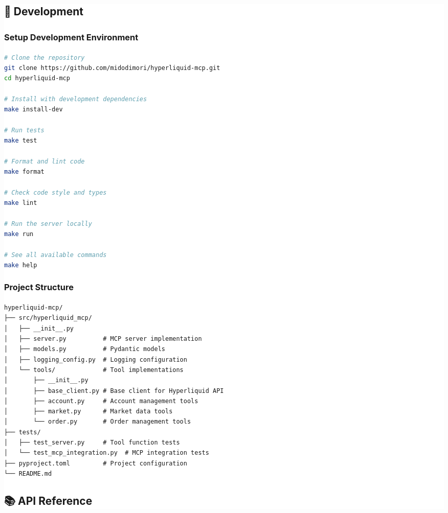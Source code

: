 ## 🔧 Development

### Setup Development Environment

```bash
# Clone the repository
git clone https://github.com/midodimori/hyperliquid-mcp.git
cd hyperliquid-mcp

# Install with development dependencies
make install-dev

# Run tests
make test

# Format and lint code
make format

# Check code style and types
make lint

# Run the server locally
make run

# See all available commands
make help
```

### Project Structure

```
hyperliquid-mcp/
├── src/hyperliquid_mcp/
│   ├── __init__.py
│   ├── server.py          # MCP server implementation
│   ├── models.py          # Pydantic models
│   ├── logging_config.py  # Logging configuration
│   └── tools/             # Tool implementations
│       ├── __init__.py
│       ├── base_client.py # Base client for Hyperliquid API
│       ├── account.py     # Account management tools
│       ├── market.py      # Market data tools
│       └── order.py       # Order management tools
├── tests/
│   ├── test_server.py     # Tool function tests
│   └── test_mcp_integration.py  # MCP integration tests
├── pyproject.toml         # Project configuration
└── README.md
```

## 📚 API Reference
